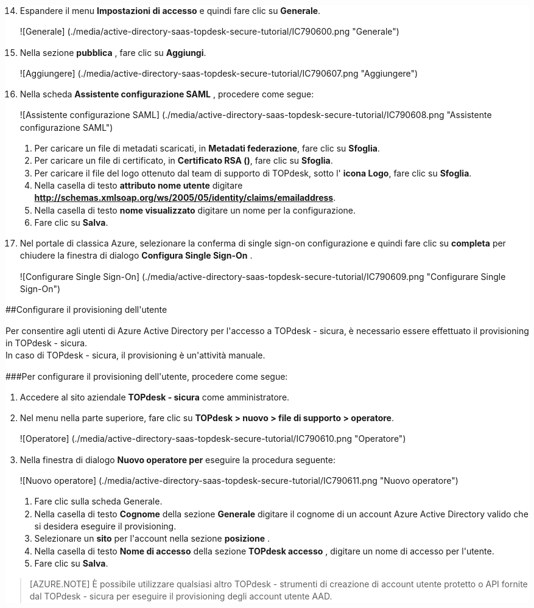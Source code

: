 14. Espandere il menu **Impostazioni di accesso** e quindi fare clic su **Generale**.

    ![Generale] (./media/active-directory-saas-topdesk-secure-tutorial/IC790600.png "Generale")

15. Nella sezione **pubblica** , fare clic su **Aggiungi**.

    ![Aggiungere] (./media/active-directory-saas-topdesk-secure-tutorial/IC790607.png "Aggiungere")

16. Nella scheda **Assistente configurazione SAML** , procedere come segue:

    ![Assistente configurazione SAML] (./media/active-directory-saas-topdesk-secure-tutorial/IC790608.png "Assistente configurazione SAML")

    1.  Per caricare un file di metadati scaricati, in **Metadati federazione**, fare clic su **Sfoglia**.
    2.  Per caricare un file di certificato, in **Certificato RSA ()**, fare clic su **Sfoglia**.
    3.  Per caricare il file del logo ottenuto dal team di supporto di TOPdesk, sotto l' **icona Logo**, fare clic su **Sfoglia**.
    4.  Nella casella di testo **attributo nome utente** digitare **http://schemas.xmlsoap.org/ws/2005/05/identity/claims/emailaddress**.
    5.  Nella casella di testo **nome visualizzato** digitare un nome per la configurazione.
    6.  Fare clic su **Salva**.

17. Nel portale di classica Azure, selezionare la conferma di single sign-on configurazione e quindi fare clic su **completa** per chiudere la finestra di dialogo **Configura Single Sign-On** .

    ![Configurare Single Sign-On] (./media/active-directory-saas-topdesk-secure-tutorial/IC790609.png "Configurare Single Sign-On")

##<a name="configuring-user-provisioning"></a>Configurare il provisioning dell'utente
  
Per consentire agli utenti di Azure Active Directory per l'accesso a TOPdesk - sicura, è necessario essere effettuato il provisioning in TOPdesk - sicura.  
In caso di TOPdesk - sicura, il provisioning è un'attività manuale.

###<a name="to-configure-user-provisioning-perform-the-following-steps"></a>Per configurare il provisioning dell'utente, procedere come segue:

1.  Accedere al sito aziendale **TOPdesk - sicura** come amministratore.

2.  Nel menu nella parte superiore, fare clic su **TOPdesk \> nuovo \> file di supporto \> operatore**.

    ![Operatore] (./media/active-directory-saas-topdesk-secure-tutorial/IC790610.png "Operatore")

3.  Nella finestra di dialogo **Nuovo operatore per** eseguire la procedura seguente:

    ![Nuovo operatore] (./media/active-directory-saas-topdesk-secure-tutorial/IC790611.png "Nuovo operatore")

    1.  Fare clic sulla scheda Generale.
    2.  Nella casella di testo **Cognome** della sezione **Generale** digitare il cognome di un account Azure Active Directory valido che si desidera eseguire il provisioning.
    3.  Selezionare un **sito** per l'account nella sezione **posizione** .
    4.  Nella casella di testo **Nome di accesso** della sezione **TOPdesk accesso** , digitare un nome di accesso per l'utente.
    5.  Fare clic su **Salva**.

>[AZURE.NOTE] È possibile utilizzare qualsiasi altro TOPdesk - strumenti di creazione di account utente protetto o API fornite dal TOPdesk - sicura per eseguire il provisioning degli account utente AAD.
